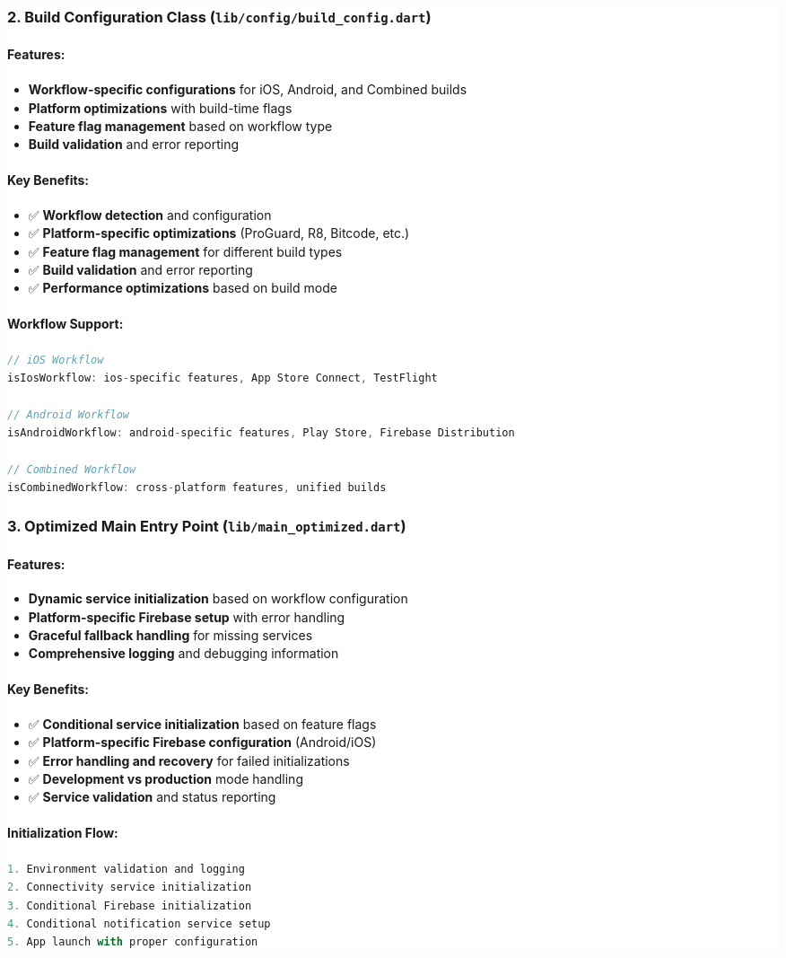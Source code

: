 ### 2. **Build Configuration Class** (`lib/config/build_config.dart`)

#### **Features**:
- **Workflow-specific configurations** for iOS, Android, and Combined builds
- **Platform optimizations** with build-time flags
- **Feature flag management** based on workflow type
- **Build validation** and error reporting

#### **Key Benefits**:
- ✅ **Workflow detection** and configuration
- ✅ **Platform-specific optimizations** (ProGuard, R8, Bitcode, etc.)
- ✅ **Feature flag management** for different build types
- ✅ **Build validation** and error reporting
- ✅ **Performance optimizations** based on build mode

#### **Workflow Support**:
```dart
// iOS Workflow
isIosWorkflow: ios-specific features, App Store Connect, TestFlight

// Android Workflow  
isAndroidWorkflow: android-specific features, Play Store, Firebase Distribution

// Combined Workflow
isCombinedWorkflow: cross-platform features, unified builds
```

### 3. **Optimized Main Entry Point** (`lib/main_optimized.dart`)

#### **Features**:
- **Dynamic service initialization** based on workflow configuration
- **Platform-specific Firebase setup** with error handling
- **Graceful fallback handling** for missing services
- **Comprehensive logging** and debugging information

#### **Key Benefits**:
- ✅ **Conditional service initialization** based on feature flags
- ✅ **Platform-specific Firebase configuration** (Android/iOS)
- ✅ **Error handling and recovery** for failed initializations
- ✅ **Development vs production** mode handling
- ✅ **Service validation** and status reporting

#### **Initialization Flow**:
```dart
1. Environment validation and logging
2. Connectivity service initialization
3. Conditional Firebase initialization
4. Conditional notification service setup
5. App launch with proper configuration
```
